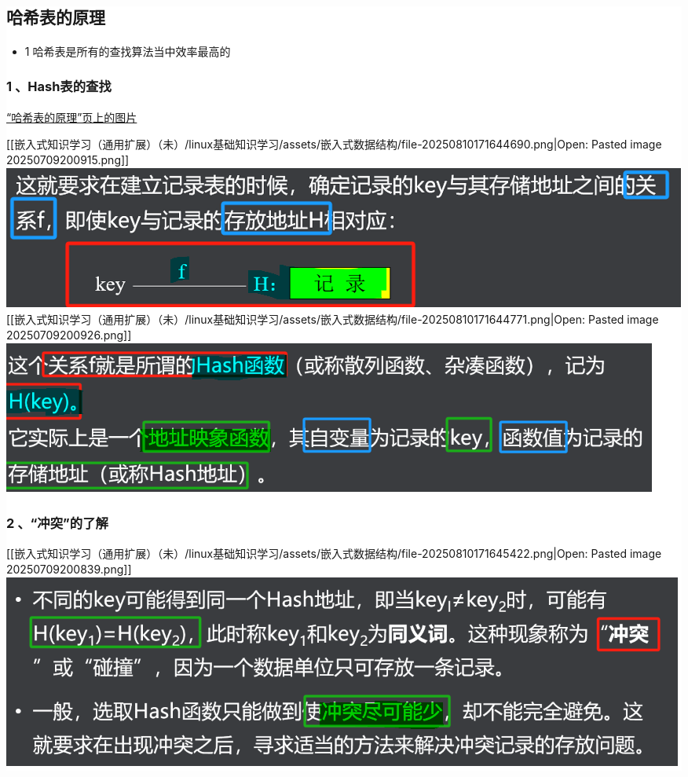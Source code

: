 ## 哈希表的原理
- 1 哈希表是所有的查找算法当中效率最高的
### 1 、Hash表的查找
[“哈希表的原理”页上的图片](onenote:#哈希表的原理&section-id={DB42EB37-E0A8-4904-B775-58E8CE751162}&page-id={47370DBA-E1CE-4679-BA45-E3D3A0402284}&object-id={7F7E9AAD-66A8-4060-B9F5-69168FF9E1DA}&12&base-path=https://d.docs.live.net/52D4B76BB0FFCF51/Documents/\(RK3568\)Linux驱动开发/嵌入式数据结构/嵌入式数据结构.one)

[[嵌入式知识学习（通用扩展）（未）/linux基础知识学习/assets/嵌入式数据结构/file-20250810171644690.png|Open: Pasted image 20250709200915.png]]
![RK3568（linux学习）/linux基础知识学习/assets/嵌入式数据结构/file-20250810171644690.png](嵌入式知识学习（通用扩展）（未）/linux基础知识学习/assets/嵌入式数据结构/file-20250810171644690.png)
[[嵌入式知识学习（通用扩展）（未）/linux基础知识学习/assets/嵌入式数据结构/file-20250810171644771.png|Open: Pasted image 20250709200926.png]]
![RK3568（linux学习）/linux基础知识学习/assets/嵌入式数据结构/file-20250810171644771.png](嵌入式知识学习（通用扩展）（未）/linux基础知识学习/assets/嵌入式数据结构/file-20250810171644771.png)


### 2 、“冲突”的了解
[[嵌入式知识学习（通用扩展）（未）/linux基础知识学习/assets/嵌入式数据结构/file-20250810171645422.png|Open: Pasted image 20250709200839.png]]
![RK3568（linux学习）/linux基础知识学习/assets/嵌入式数据结构/file-20250810171645422.png](嵌入式知识学习（通用扩展）（未）/linux基础知识学习/assets/嵌入式数据结构/file-20250810171645422.png)
